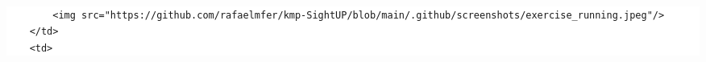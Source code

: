             <img src="https://github.com/rafaelmfer/kmp-SightUP/blob/main/.github/screenshots/exercise_running.jpeg"/>
        </td>
        <td>